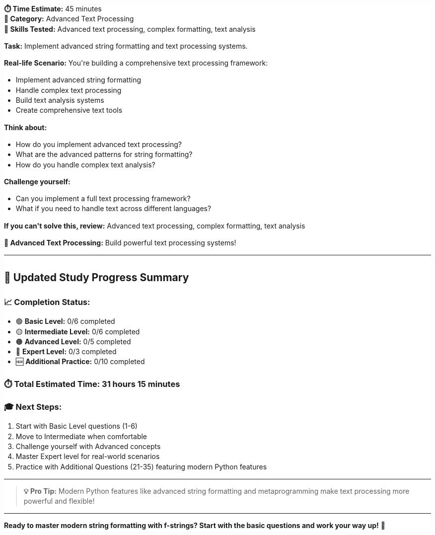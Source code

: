 **⏱️ Time Estimate:** 45 minutes  
**🎯 Category:** Advanced Text Processing  
**📝 Skills Tested:** Advanced text processing, complex formatting, text analysis

**Task:** Implement advanced string formatting and text processing systems.

**Real-life Scenario:** You're building a comprehensive text processing framework:
- Implement advanced string formatting
- Handle complex text processing
- Build text analysis systems
- Create comprehensive text tools

**Think about:**
- How do you implement advanced text processing?
- What are the advanced patterns for string formatting?
- How do you handle complex text analysis?

**Challenge yourself:**
- Can you implement a full text processing framework?
- What if you need to handle text across different languages?

**If you can't solve this, review:** Advanced text processing, complex formatting, text analysis

**📝 Advanced Text Processing:** Build powerful text processing systems!

---

## 🎯 **Updated Study Progress Summary**

### 📈 **Completion Status:**

- 🟢 **Basic Level:** 0/6 completed
- 🟡 **Intermediate Level:** 0/6 completed
- 🟠 **Advanced Level:** 0/5 completed
- 🔴 **Expert Level:** 0/3 completed
- 🆕 **Additional Practice:** 0/10 completed

### ⏱️ **Total Estimated Time:** 31 hours 15 minutes

### 🎓 **Next Steps:**

1. Start with Basic Level questions (1-6)
2. Move to Intermediate when comfortable
3. Challenge yourself with Advanced concepts
4. Master Expert level for real-world scenarios
5. Practice with Additional Questions (21-35) featuring modern Python features

---

> **💡 Pro Tip:** Modern Python features like advanced string formatting and metaprogramming make text processing more powerful and flexible!

---

**Ready to master modern string formatting with f-strings? Start with the basic questions and work your way up!** 🚀
